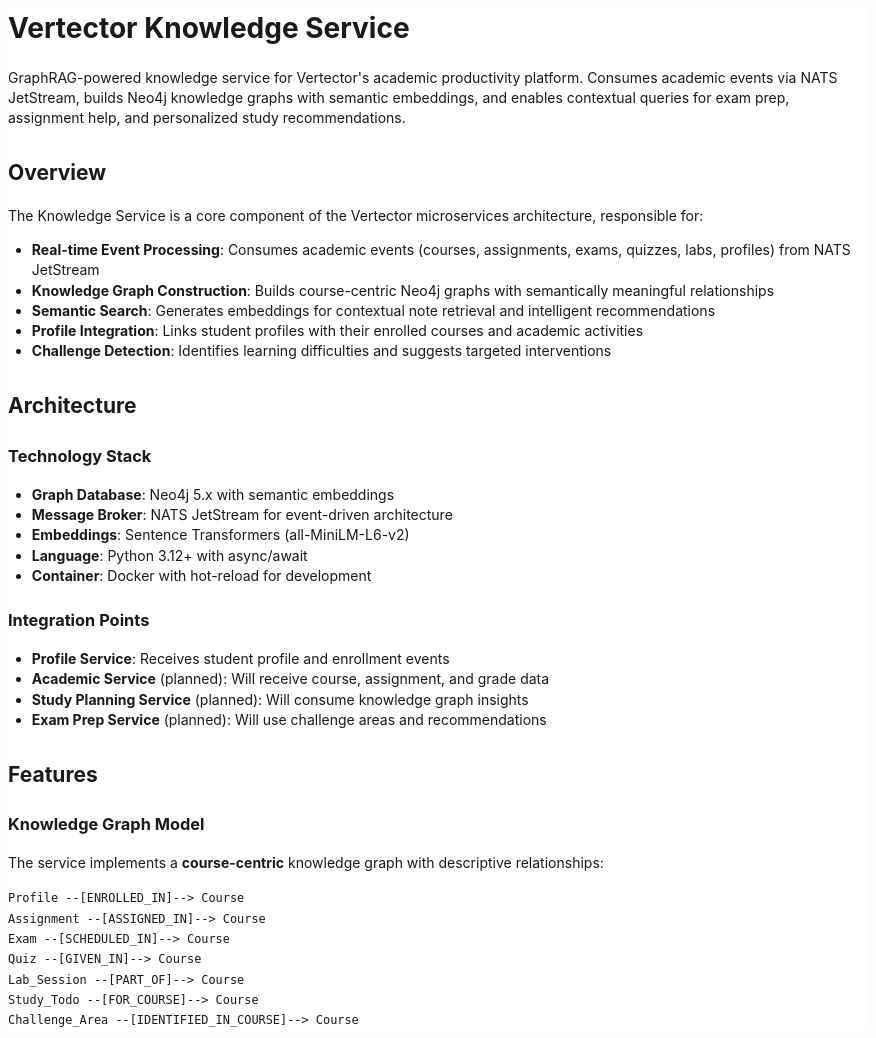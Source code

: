 # Vertector Knowledge Service

GraphRAG-powered knowledge service for Vertector's academic productivity platform. Consumes academic events via NATS JetStream, builds Neo4j knowledge graphs with semantic embeddings, and enables contextual queries for exam prep, assignment help, and personalized study recommendations.

## Overview

The Knowledge Service is a core component of the Vertector microservices architecture, responsible for:

- **Real-time Event Processing**: Consumes academic events (courses, assignments, exams, quizzes, labs, profiles) from NATS JetStream
- **Knowledge Graph Construction**: Builds course-centric Neo4j graphs with semantically meaningful relationships
- **Semantic Search**: Generates embeddings for contextual note retrieval and intelligent recommendations
- **Profile Integration**: Links student profiles with their enrolled courses and academic activities
- **Challenge Detection**: Identifies learning difficulties and suggests targeted interventions

## Architecture

### Technology Stack

- **Graph Database**: Neo4j 5.x with semantic embeddings
- **Message Broker**: NATS JetStream for event-driven architecture
- **Embeddings**: Sentence Transformers (all-MiniLM-L6-v2)
- **Language**: Python 3.12+ with async/await
- **Container**: Docker with hot-reload for development

### Integration Points

- **Profile Service**: Receives student profile and enrollment events
- **Academic Service** (planned): Will receive course, assignment, and grade data
- **Study Planning Service** (planned): Will consume knowledge graph insights
- **Exam Prep Service** (planned): Will use challenge areas and recommendations

## Features

### Knowledge Graph Model

The service implements a **course-centric** knowledge graph with descriptive relationships:

```
Profile --[ENROLLED_IN]--> Course
Assignment --[ASSIGNED_IN]--> Course
Exam --[SCHEDULED_IN]--> Course
Quiz --[GIVEN_IN]--> Course
Lab_Session --[PART_OF]--> Course
Study_Todo --[FOR_COURSE]--> Course
Challenge_Area --[IDENTIFIED_IN_COURSE]--> Course
```
